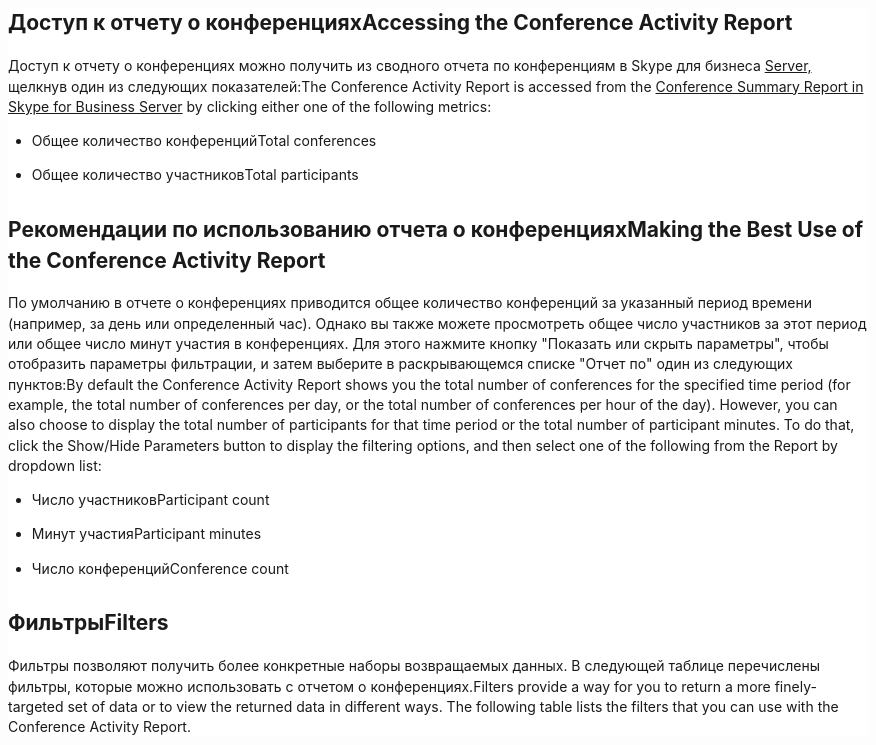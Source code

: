 ## <a name="accessing-the-conference-activity-report"></a><span data-ttu-id="dc9cb-110">Доступ к отчету о конференциях</span><span class="sxs-lookup"><span data-stu-id="dc9cb-110">Accessing the Conference Activity Report</span></span>

<span data-ttu-id="dc9cb-111">Доступ к отчету о конференциях можно получить из сводного отчета по конференциям в Skype для бизнеса [Server,](conference-summary-report.md) щелкнув один из следующих показателей:</span><span class="sxs-lookup"><span data-stu-id="dc9cb-111">The Conference Activity Report is accessed from the [Conference Summary Report in Skype for Business Server](conference-summary-report.md) by clicking either one of the following metrics:</span></span>
  
- <span data-ttu-id="dc9cb-112">Общее количество конференций</span><span class="sxs-lookup"><span data-stu-id="dc9cb-112">Total conferences</span></span>
    
- <span data-ttu-id="dc9cb-113">Общее количество участников</span><span class="sxs-lookup"><span data-stu-id="dc9cb-113">Total participants</span></span>
    
## <a name="making-the-best-use-of-the-conference-activity-report"></a><span data-ttu-id="dc9cb-114">Рекомендации по использованию отчета о конференциях</span><span class="sxs-lookup"><span data-stu-id="dc9cb-114">Making the Best Use of the Conference Activity Report</span></span>

<span data-ttu-id="dc9cb-p102">По умолчанию в отчете о конференциях приводится общее количество конференций за указанный период времени (например, за день или определенный час). Однако вы также можете просмотреть общее число участников за этот период или общее число минут участия в конференциях. Для этого нажмите кнопку "Показать или скрыть параметры", чтобы отобразить параметры фильтрации, и затем выберите в раскрывающемся списке "Отчет по" один из следующих пунктов:</span><span class="sxs-lookup"><span data-stu-id="dc9cb-p102">By default the Conference Activity Report shows you the total number of conferences for the specified time period (for example, the total number of conferences per day, or the total number of conferences per hour of the day). However, you can also choose to display the total number of participants for that time period or the total number of participant minutes. To do that, click the Show/Hide Parameters button to display the filtering options, and then select one of the following from the Report by dropdown list:</span></span>
  
- <span data-ttu-id="dc9cb-118">Число участников</span><span class="sxs-lookup"><span data-stu-id="dc9cb-118">Participant count</span></span>
    
- <span data-ttu-id="dc9cb-119">Минут участия</span><span class="sxs-lookup"><span data-stu-id="dc9cb-119">Participant minutes</span></span>
    
- <span data-ttu-id="dc9cb-120">Число конференций</span><span class="sxs-lookup"><span data-stu-id="dc9cb-120">Conference count</span></span>
    
## <a name="filters"></a><span data-ttu-id="dc9cb-121">Фильтры</span><span class="sxs-lookup"><span data-stu-id="dc9cb-121">Filters</span></span>

<span data-ttu-id="dc9cb-p103">Фильтры позволяют получить более конкретные наборы возвращаемых данных. В следующей таблице перечислены фильтры, которые можно использовать с отчетом о конференциях.</span><span class="sxs-lookup"><span data-stu-id="dc9cb-p103">Filters provide a way for you to return a more finely-targeted set of data or to view the returned data in different ways. The following table lists the filters that you can use with the Conference Activity Report.</span></span>
  